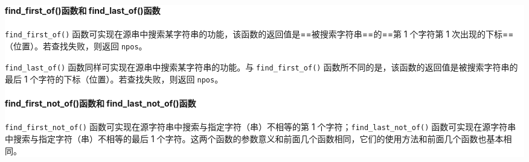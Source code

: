 #### find_first_of()函数和 find_last_of()函数

`find_first_of()` 函数可实现在源串中搜索某字符串的功能，该函数的返回值是==被搜索字符串==的==第 1 个字符第 1 次出现的下标==（位置）。若查找失败，则返回 `npos`。

`find_last_of()` 函数同样可实现在源串中搜索某字符串的功能。与 `find_first_of()` 函数所不同的是，该函数的返回值是被搜索字符串的最后 1 个字符的下标（位置）。若查找失败，则返回 `npos`。

#### find_first_not_of()函数和 find_last_not_of()函数

`find_first_not_of()` 函数可实现在源字符串中搜索与指定字符（串）不相等的第 1 个字符；`find_last_not_of()`  函数可实现在源字符串中搜索与指定字符（串）不相等的最后 1 个字符。这两个函数的参数意义和前面几个函数相同，它们的使用方法和前面几个函数也基本相同。